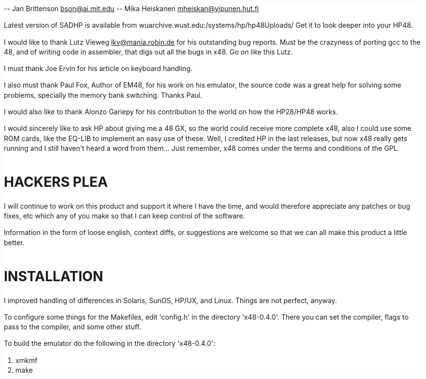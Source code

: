 -- Jan Brittenson <bson@ai.mit.edu>
-- Mika Heiskanen <mheiskan@vipunen.hut.fi>

Latest version of SADHP is available from
	wuarchive.wust.edu:/systems/hp/hp48Uploads/
Get it to look deeper into your HP48.


I would like to thank Lutz Vieweg <lkv@mania.robin.de> for his
outstanding bug reports. Must be the crazyness of porting gcc to
the 48, and of writing code in assembler, that digs out all the
bugs in x48. Go on like this Lutz.


I must thank Joe Ervin for his article on keyboard handling.


I also must thank Paul Fox, Author of EM48, for his work on his
emulator, the source code was a great help for solving some problems,
specially the memory bank switching. Thanks Paul.


I would also like to thank Alonzo Gariepy for his contribution to
the world on how the HP28/HP48 works.


I would sincerely like to ask HP about giving me a 48 GX, so the world
could receive more complete x48, also I could use some ROM cards, like
the EQ-LIB to implement an easy use of these. Well, I credited HP in
the last releases, but now x48 really gets running and I still haven't
heard a word from them...
Just remember, x48 comes under the terms and conditions of the GPL.


HACKERS PLEA
============

I will continue to work on this product and support it where I have
the time, and would therefore appreciate any patches or bug fixes,
etc which any of you make so that I can keep control of the software.

Information in the form of loose english, context diffs, or
suggestions are welcome so that we can all make this product a
little better.


INSTALLATION
============

I improved handling of differences in Solaris, SunOS, HP/UX, and Linux.
Things are not perfect, anyway.

To configure some things for the Makefiles, edit 'config.h' in the
directory 'x48-0.4.0'. There you can set the compiler, flags to
pass to the compiler, and some other stuff.

To build the emulator do the following in the directory 'x48-0.4.0':

  1. xmkmf
  2. make
